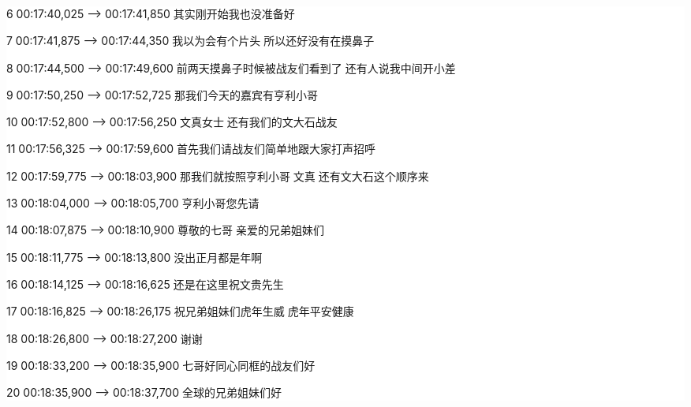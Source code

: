 6
00:17:40,025 –&gt; 00:17:41,850
其实刚开始我也没准备好
 
7
00:17:41,875 –&gt; 00:17:44,350
我以为会有个片头 所以还好没有在摸鼻子
 
8
00:17:44,500 –&gt; 00:17:49,600
前两天摸鼻子时候被战友们看到了 还有人说我中间开小差
 
9
00:17:50,250 –&gt; 00:17:52,725
那我们今天的嘉宾有亨利小哥
 
10
00:17:52,800 –&gt; 00:17:56,250
文真女士 还有我们的文大石战友
 
11
00:17:56,325 –&gt; 00:17:59,600
首先我们请战友们简单地跟大家打声招呼
 
12
00:17:59,775 –&gt; 00:18:03,900
那我们就按照亨利小哥 文真 还有文大石这个顺序来
 
13
00:18:04,000 –&gt; 00:18:05,700
亨利小哥您先请
 
14
00:18:07,875 –&gt; 00:18:10,900
尊敬的七哥 亲爱的兄弟姐妹们
 
15
00:18:11,775 –&gt; 00:18:13,800
没出正月都是年啊
 
16
00:18:14,125 –&gt; 00:18:16,625
还是在这里祝文贵先生
 
17
00:18:16,825 –&gt; 00:18:26,175
祝兄弟姐妹们虎年生威 虎年平安健康
 
18
00:18:26,800 –&gt; 00:18:27,200
谢谢
 
19
00:18:33,200 –&gt; 00:18:35,900
七哥好同心同框的战友们好
 
20
00:18:35,900 –&gt; 00:18:37,700
全球的兄弟姐妹们好
 